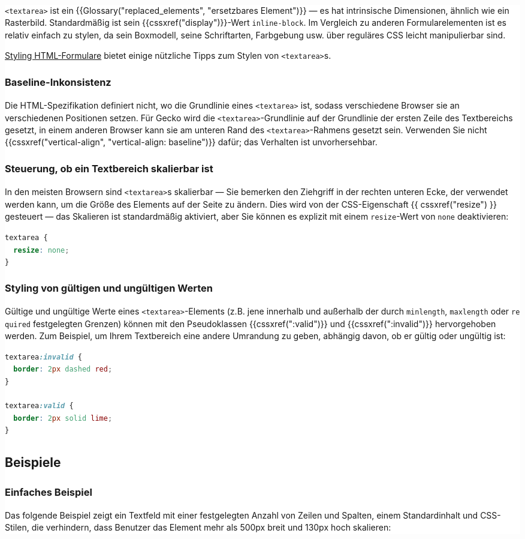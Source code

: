`<textarea>` ist ein {{Glossary("replaced_elements", "ersetzbares Element")}} — es hat intrinsische Dimensionen, ähnlich wie ein Rasterbild. Standardmäßig ist sein {{cssxref("display")}}-Wert `inline-block`. Im Vergleich zu anderen Formularelementen ist es relativ einfach zu stylen, da sein Boxmodell, seine Schriftarten, Farbgebung usw. über reguläres CSS leicht manipulierbar sind.

[Styling HTML-Formulare](/de/docs/Learn_web_development/Extensions/Forms/Styling_web_forms) bietet einige nützliche Tipps zum Stylen von `<textarea>`s.

### Baseline-Inkonsistenz

Die HTML-Spezifikation definiert nicht, wo die Grundlinie eines `<textarea>` ist, sodass verschiedene Browser sie an verschiedenen Positionen setzen. Für Gecko wird die `<textarea>`-Grundlinie auf der Grundlinie der ersten Zeile des Textbereichs gesetzt, in einem anderen Browser kann sie am unteren Rand des `<textarea>`-Rahmens gesetzt sein. Verwenden Sie nicht {{cssxref("vertical-align", "vertical-align: baseline")}} dafür; das Verhalten ist unvorhersehbar.

### Steuerung, ob ein Textbereich skalierbar ist

In den meisten Browsern sind `<textarea>`s skalierbar — Sie bemerken den Ziehgriff in der rechten unteren Ecke, der verwendet werden kann, um die Größe des Elements auf der Seite zu ändern. Dies wird von der CSS-Eigenschaft {{ cssxref("resize") }} gesteuert — das Skalieren ist standardmäßig aktiviert, aber Sie können es explizit mit einem `resize`-Wert von `none` deaktivieren:

```css
textarea {
  resize: none;
}
```

### Styling von gültigen und ungültigen Werten

Gültige und ungültige Werte eines `<textarea>`-Elements (z.B. jene innerhalb und außerhalb der durch `minlength`, `maxlength` oder `required` festgelegten Grenzen) können mit den Pseudoklassen {{cssxref(":valid")}} und {{cssxref(":invalid")}} hervorgehoben werden. Zum Beispiel, um Ihrem Textbereich eine andere Umrandung zu geben, abhängig davon, ob er gültig oder ungültig ist:

```css
textarea:invalid {
  border: 2px dashed red;
}

textarea:valid {
  border: 2px solid lime;
}
```

## Beispiele

### Einfaches Beispiel

Das folgende Beispiel zeigt ein Textfeld mit einer festgelegten Anzahl von Zeilen und Spalten, einem Standardinhalt und CSS-Stilen, die verhindern, dass Benutzer das Element mehr als 500px breit und 130px hoch skalieren:

